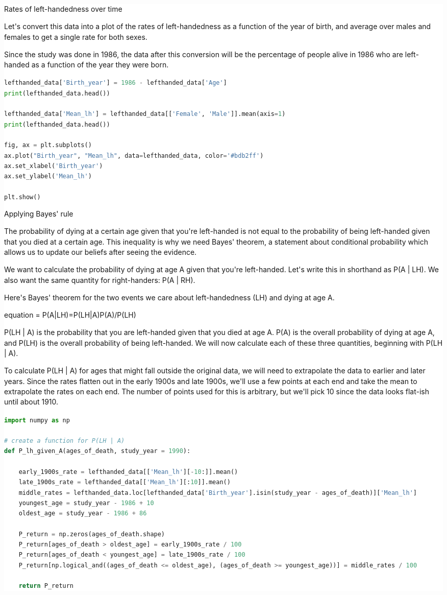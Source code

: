 Rates of left-handedness over time

Let's convert this data into a plot of the rates of left-handedness as a function of the year of birth, and average over males and females to get a single rate for both sexes. 

Since the study was done in 1986, the data after this conversion will be the percentage of people alive in 1986 who are left-handed as a function of the year they were born. 


```python
lefthanded_data['Birth_year'] = 1986 - lefthanded_data['Age']
print(lefthanded_data.head())

lefthanded_data['Mean_lh'] = lefthanded_data[['Female', 'Male']].mean(axis=1)
print(lefthanded_data.head())

fig, ax = plt.subplots()
ax.plot("Birth_year", "Mean_lh", data=lefthanded_data, color='#bdb2ff')
ax.set_xlabel('Birth_year')
ax.set_ylabel('Mean_lh')

plt.show()
```

Applying Bayes' rule

The probability of dying at a certain age given that you're left-handed is not equal to the probability of being left-handed given that you died at a certain age. This inequality is why we need Bayes' theorem, a statement about conditional probability which allows us to update our beliefs after seeing the evidence.

We want to calculate the probability of dying at age A given that you're left-handed. Let's write this in shorthand as P(A | LH). We also want the same quantity for right-handers: P(A | RH).

Here's Bayes' theorem for the two events we care about left-handedness (LH) and dying at age A.

equation = P(A|LH)=P(LH|A)P(A)/P(LH)

P(LH | A) is the probability that you are left-handed given that you died at age A. P(A) is the overall probability of dying at age A, and P(LH) is the overall probability of being left-handed. We will now calculate each of these three quantities, beginning with P(LH | A).

To calculate P(LH | A) for ages that might fall outside the original data, we will need to extrapolate the data to earlier and later years. Since the rates flatten out in the early 1900s and late 1900s, we'll use a few points at each end and take the mean to extrapolate the rates on each end. The number of points used for this is arbitrary, but we'll pick 10 since the data looks flat-ish until about 1910.


```python
import numpy as np

# create a function for P(LH | A)
def P_lh_given_A(ages_of_death, study_year = 1990):

    early_1900s_rate = lefthanded_data[['Mean_lh'][-10:]].mean()
    late_1900s_rate = lefthanded_data[['Mean_lh'][:10]].mean()
    middle_rates = lefthanded_data.loc[lefthanded_data['Birth_year'].isin(study_year - ages_of_death)]['Mean_lh']
    youngest_age = study_year - 1986 + 10
    oldest_age = study_year - 1986 + 86 
    
    P_return = np.zeros(ages_of_death.shape)
    P_return[ages_of_death > oldest_age] = early_1900s_rate / 100
    P_return[ages_of_death < youngest_age] = late_1900s_rate / 100
    P_return[np.logical_and((ages_of_death <= oldest_age), (ages_of_death >= youngest_age))] = middle_rates / 100
    
    return P_return
```
